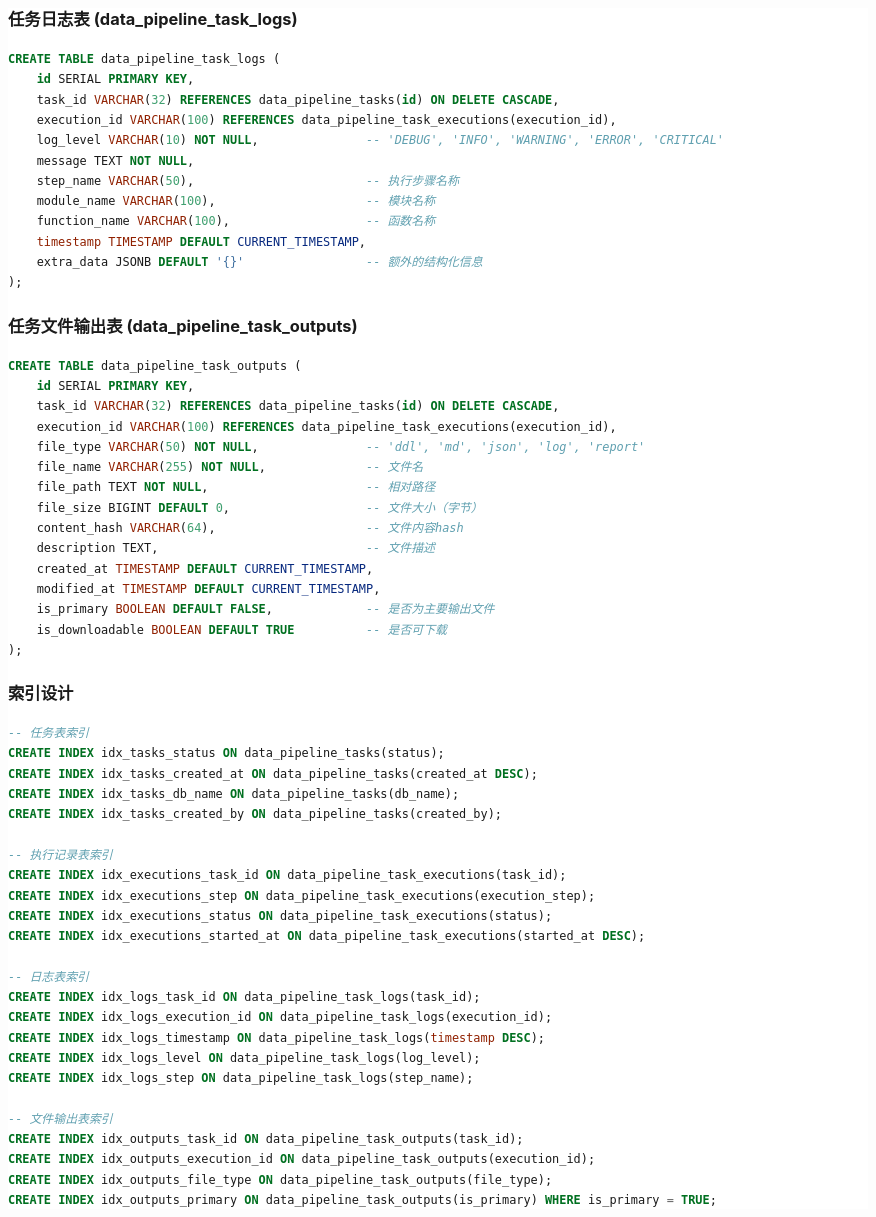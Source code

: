 ### 任务日志表 (data_pipeline_task_logs)
```sql
CREATE TABLE data_pipeline_task_logs (
    id SERIAL PRIMARY KEY,
    task_id VARCHAR(32) REFERENCES data_pipeline_tasks(id) ON DELETE CASCADE,
    execution_id VARCHAR(100) REFERENCES data_pipeline_task_executions(execution_id),
    log_level VARCHAR(10) NOT NULL,               -- 'DEBUG', 'INFO', 'WARNING', 'ERROR', 'CRITICAL'
    message TEXT NOT NULL,
    step_name VARCHAR(50),                        -- 执行步骤名称
    module_name VARCHAR(100),                     -- 模块名称
    function_name VARCHAR(100),                   -- 函数名称
    timestamp TIMESTAMP DEFAULT CURRENT_TIMESTAMP,
    extra_data JSONB DEFAULT '{}'                 -- 额外的结构化信息
);
```

### 任务文件输出表 (data_pipeline_task_outputs)
```sql
CREATE TABLE data_pipeline_task_outputs (
    id SERIAL PRIMARY KEY,
    task_id VARCHAR(32) REFERENCES data_pipeline_tasks(id) ON DELETE CASCADE,
    execution_id VARCHAR(100) REFERENCES data_pipeline_task_executions(execution_id),
    file_type VARCHAR(50) NOT NULL,               -- 'ddl', 'md', 'json', 'log', 'report'
    file_name VARCHAR(255) NOT NULL,              -- 文件名
    file_path TEXT NOT NULL,                      -- 相对路径
    file_size BIGINT DEFAULT 0,                   -- 文件大小（字节）
    content_hash VARCHAR(64),                     -- 文件内容hash
    description TEXT,                             -- 文件描述
    created_at TIMESTAMP DEFAULT CURRENT_TIMESTAMP,
    modified_at TIMESTAMP DEFAULT CURRENT_TIMESTAMP,
    is_primary BOOLEAN DEFAULT FALSE,             -- 是否为主要输出文件
    is_downloadable BOOLEAN DEFAULT TRUE          -- 是否可下载
);
```

### 索引设计
```sql
-- 任务表索引
CREATE INDEX idx_tasks_status ON data_pipeline_tasks(status);
CREATE INDEX idx_tasks_created_at ON data_pipeline_tasks(created_at DESC);
CREATE INDEX idx_tasks_db_name ON data_pipeline_tasks(db_name);
CREATE INDEX idx_tasks_created_by ON data_pipeline_tasks(created_by);

-- 执行记录表索引
CREATE INDEX idx_executions_task_id ON data_pipeline_task_executions(task_id);
CREATE INDEX idx_executions_step ON data_pipeline_task_executions(execution_step);
CREATE INDEX idx_executions_status ON data_pipeline_task_executions(status);
CREATE INDEX idx_executions_started_at ON data_pipeline_task_executions(started_at DESC);

-- 日志表索引
CREATE INDEX idx_logs_task_id ON data_pipeline_task_logs(task_id);
CREATE INDEX idx_logs_execution_id ON data_pipeline_task_logs(execution_id);
CREATE INDEX idx_logs_timestamp ON data_pipeline_task_logs(timestamp DESC);
CREATE INDEX idx_logs_level ON data_pipeline_task_logs(log_level);
CREATE INDEX idx_logs_step ON data_pipeline_task_logs(step_name);

-- 文件输出表索引
CREATE INDEX idx_outputs_task_id ON data_pipeline_task_outputs(task_id);
CREATE INDEX idx_outputs_execution_id ON data_pipeline_task_outputs(execution_id);
CREATE INDEX idx_outputs_file_type ON data_pipeline_task_outputs(file_type);
CREATE INDEX idx_outputs_primary ON data_pipeline_task_outputs(is_primary) WHERE is_primary = TRUE;
```
